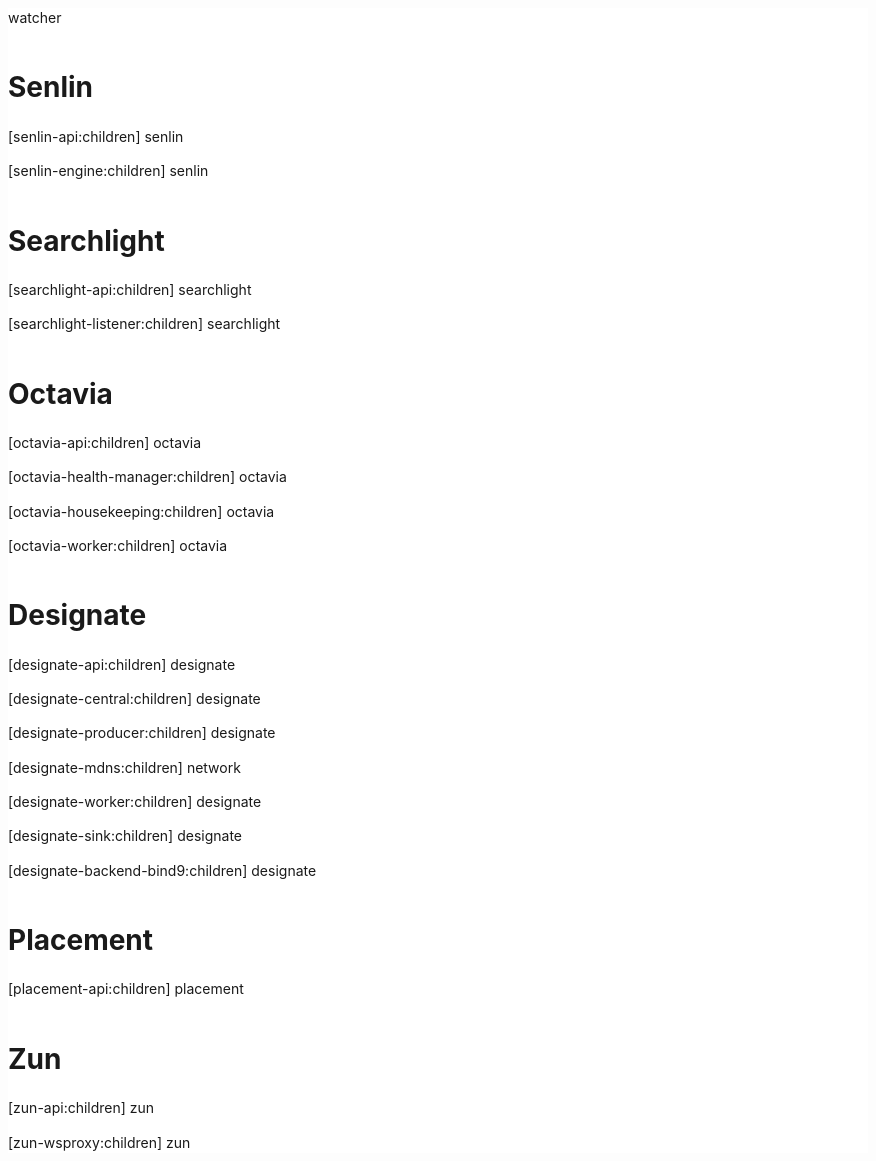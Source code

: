 watcher

# Senlin
[senlin-api:children]
senlin

[senlin-engine:children]
senlin

# Searchlight
[searchlight-api:children]
searchlight

[searchlight-listener:children]
searchlight

# Octavia
[octavia-api:children]
octavia

[octavia-health-manager:children]
octavia

[octavia-housekeeping:children]
octavia

[octavia-worker:children]
octavia

# Designate
[designate-api:children]
designate

[designate-central:children]
designate

[designate-producer:children]
designate

[designate-mdns:children]
network

[designate-worker:children]
designate

[designate-sink:children]
designate

[designate-backend-bind9:children]
designate

# Placement
[placement-api:children]
placement

# Zun
[zun-api:children]
zun

[zun-wsproxy:children]
zun
